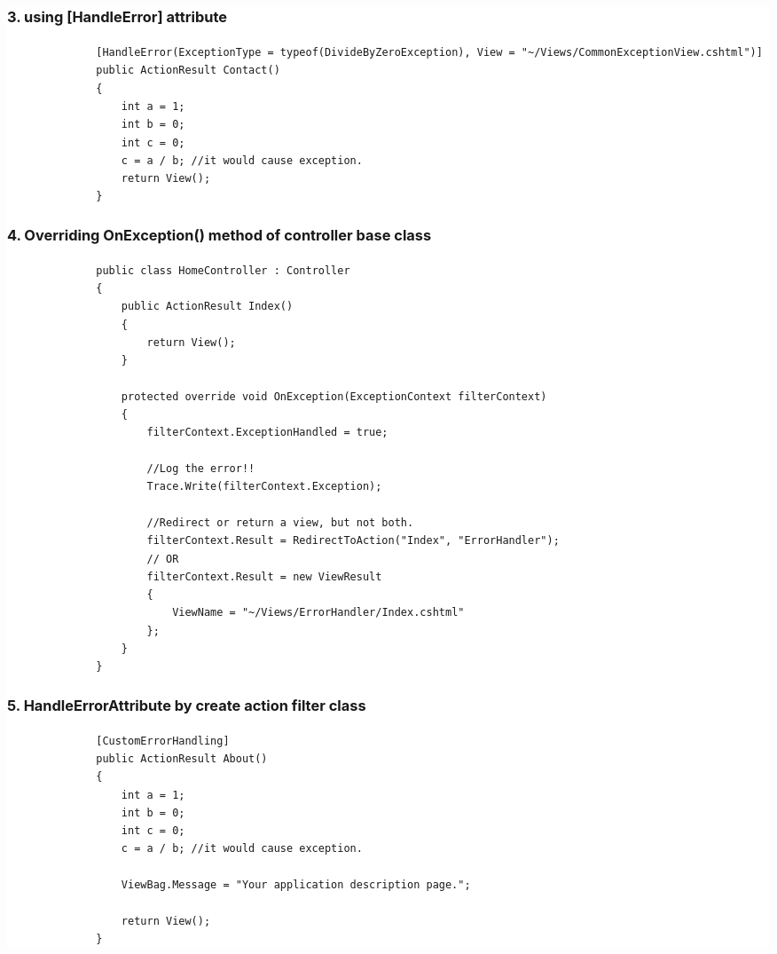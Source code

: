   ### 3. using [HandleError] attribute
             
                  [HandleError(ExceptionType = typeof(DivideByZeroException), View = "~/Views/CommonExceptionView.cshtml")]
                  public ActionResult Contact()
                  {
                      int a = 1;
                      int b = 0;
                      int c = 0;
                      c = a / b; //it would cause exception.    
                      return View();
                  }
             
  ### 4. Overriding OnException() method of controller base class
             
                  public class HomeController : Controller
                  {
                      public ActionResult Index()
                      {
                          return View();
                      }

                      protected override void OnException(ExceptionContext filterContext)
                      {
                          filterContext.ExceptionHandled = true;

                          //Log the error!!
                          Trace.Write(filterContext.Exception);

                          //Redirect or return a view, but not both.
                          filterContext.Result = RedirectToAction("Index", "ErrorHandler");
                          // OR 
                          filterContext.Result = new ViewResult
                          {
                              ViewName = "~/Views/ErrorHandler/Index.cshtml"
                          };
                      }
                  }
                  
  ### 5. HandleErrorAttribute by create action filter class
                  
                  [CustomErrorHandling]
                  public ActionResult About()
                  {
                      int a = 1;
                      int b = 0;
                      int c = 0;
                      c = a / b; //it would cause exception.    

                      ViewBag.Message = "Your application description page.";

                      return View();
                  }
                  